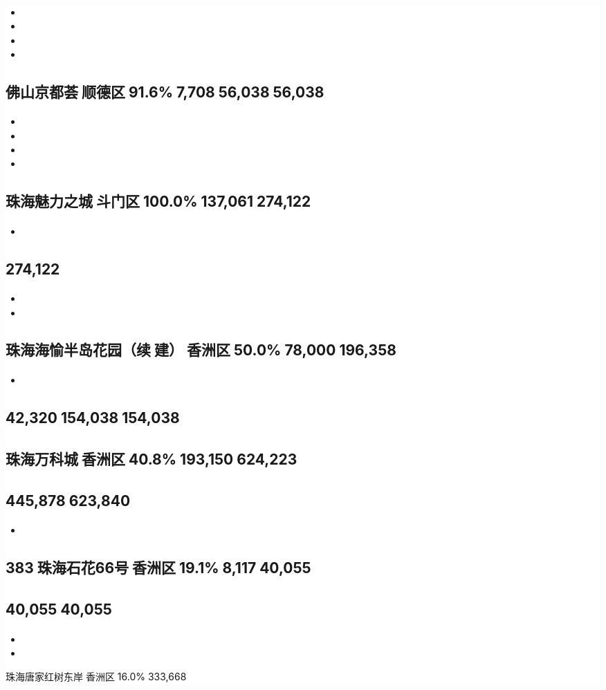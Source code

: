 -
-
-
-
佛山京都荟
顺德区
91.6%
7,708
56,038
56,038
-
-
-
-
-
珠海魅力之城
斗门区
100.0%
137,061
274,122
-
-
274,122
-
-
-
珠海海愉半岛花园（续
建）
香洲区
50.0%
78,000
196,358
-
-
42,320
154,038
154,038
-
珠海万科城
香洲区
40.8%
193,150
624,223
-
445,878
623,840
-
-
383
珠海石花66号
香洲区
19.1%
8,117
40,055
-
40,055
40,055
-
-
-
珠海唐家红树东岸
香洲区
16.0%
333,668